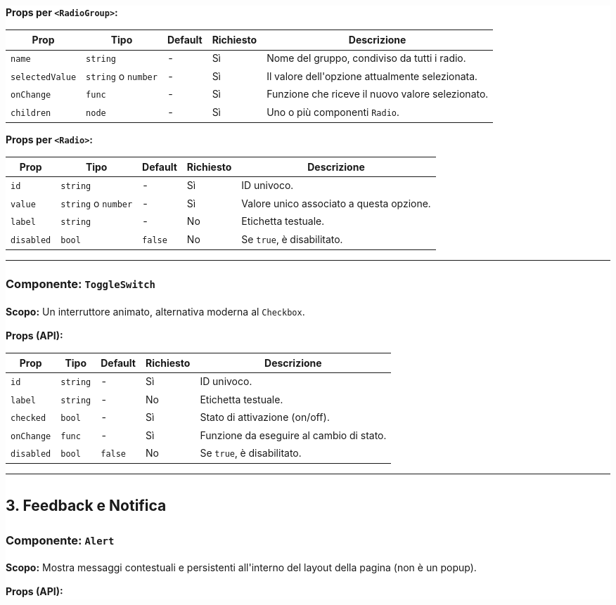 **Props per `<RadioGroup>`:**

| Prop            | Tipo                | Default | Richiesto | Descrizione                                      |
| --------------- | ------------------- | ------- | --------- | ------------------------------------------------ |
| `name`          | `string`            | -       | Sì        | Nome del gruppo, condiviso da tutti i radio.     |
| `selectedValue` | `string` o `number` | -       | Sì        | Il valore dell'opzione attualmente selezionata.  |
| `onChange`      | `func`              | -       | Sì        | Funzione che riceve il nuovo valore selezionato. |
| `children`      | `node`              | -       | Sì        | Uno o più componenti `Radio`.                    |

**Props per `<Radio>`:**

| Prop       | Tipo                | Default | Richiesto | Descrizione                              |
| ---------- | ------------------- | ------- | --------- | ---------------------------------------- |
| `id`       | `string`            | -       | Sì        | ID univoco.                              |
| `value`    | `string` o `number` | -       | Sì        | Valore unico associato a questa opzione. |
| `label`    | `string`            | -       | No        | Etichetta testuale.                      |
| `disabled` | `bool`              | `false` | No        | Se `true`, è disabilitato.               |

---

### Componente: `ToggleSwitch`

**Scopo:**
Un interruttore animato, alternativa moderna al `Checkbox`.

**Props (API):**

| Prop       | Tipo     | Default | Richiesto | Descrizione                              |
| ---------- | -------- | ------- | --------- | ---------------------------------------- |
| `id`       | `string` | -       | Sì        | ID univoco.                              |
| `label`    | `string` | -       | No        | Etichetta testuale.                      |
| `checked`  | `bool`   | -       | Sì        | Stato di attivazione (on/off).           |
| `onChange` | `func`   | -       | Sì        | Funzione da eseguire al cambio di stato. |
| `disabled` | `bool`   | `false` | No        | Se `true`, è disabilitato.               |

---

## 3. Feedback e Notifica

### Componente: `Alert`

**Scopo:**
Mostra messaggi contestuali e persistenti all'interno del layout della pagina (non è un popup).

**Props (API):**
